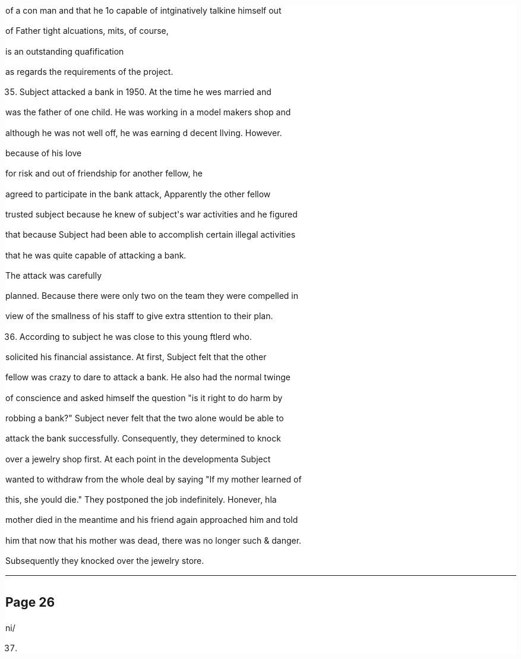 of a con man and that he 1o capable of intginatively talkine himself out

of Father tight alcuations, mits, of course,

is an outstanding quafification

as regards the requirements of the project.

35. Subject attacked a bank in 1950. At the time he wes married and

was the father of one child. He was working in a model makers shop and

although he was not well off, he was earning d decent llving. However.

because of his love

for risk and out of friendship for another fellow, he

agreed to participate in the bank attack, Apparently the other fellow

trusted subject because he knew of subject's war activities and he figured

that because Subject had been able to accomplish certain illegal activities

that he was quite capable of attacking a bank.

The attack was carefully

planned. Because there were only two on the team they were compelled in

view of the smallness of his staff to give extra sttention to their plan.

36. According to subject he was close to this young ftlerd who.

solicited his financial assistance. At first, Subject felt that the other

fellow was crazy to dare to attack a bank. He also had the normal twinge

of conscience and asked himself the question "is it right to do harm by

robbing a bank?" Subject never felt that the two alone would be able to

attack the bank successfully. Consequently, they determined to knock

over a jewelry shop first. At each point in the developmenta Subject

wanted to withdraw from the whole deal by saying "If my mother learned of

this, she yould die." They postponed the job indefinitely. Honever, hla

mother died in the meantime and his friend again approached him and told

him that now that his mother was dead, there was no longer such & danger.

Subsequently they knocked over the jewelry store.

---

## Page 26

ni/

37.
